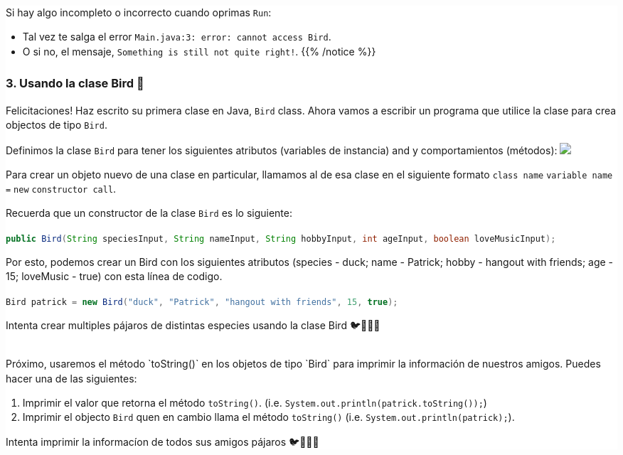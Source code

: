Si hay algo incompleto o incorrecto cuando oprimas `Run`:
- Tal vez te salga el error `Main.java:3: error: cannot access Bird`.
- O si no, el mensaje, `Something is still not quite right!`.
{{% /notice %}}

### 3. Usando la clase Bird 🐥
Felicitaciones! Haz escrito su primera clase en Java, `Bird` class. Ahora vamos a escribir un programa que utilice la clase para crea objectos de tipo `Bird`.

Definimos la clase `Bird` para tener los siguientes atributos (variables de instancia) and y comportamientos (métodos):
<img src="../images/bird_class.png" height="450"/> 

Para crear un objeto nuevo de una clase en particular, llamamos al de esa clase en el siguiente formato `class name` `variable name` `=` `new` `constructor call`.

Recuerda que un constructor de la clase `Bird` es lo siguiente:
```java
public Bird(String speciesInput, String nameInput, String hobbyInput, int ageInput, boolean loveMusicInput);
```

Por esto, podemos crear un Bird con los siguientes atributos (species - duck; name - Patrick; hobby - hangout with friends; age - 15; loveMusic - true) con esta línea de codigo.
```java
Bird patrick = new Bird("duck", "Patrick", "hangout with friends", 15, true);
```
Intenta crear multiples pájaros de distintas especies usando la clase Bird 🐦🐤🐔🐧

<br />
Próximo, usaremos el método `toString()` en los objetos de tipo `Bird` para imprimir la información de nuestros amigos. Puedes hacer una de las siguientes:

1. Imprimir el valor que retorna el método `toString()`. (i.e. `System.out.println(patrick.toString());`)
2. Imprimir el objecto `Bird` quen en cambio llama el método `toString()` (i.e. `System.out.println(patrick);`).

Intenta imprimir la informacíon de todos sus amigos pájaros 🐦🐤🐔🐧

<iframe height="600px" width="100%" src="https://repl.it/@nuevofoundation/JavaBasicosBirdMain?lite=true#Main.java" scrolling="no" frameborder="no" allowtransparency="true" allowfullscreen="true" sandbox="allow-forms allow-pointer-lock allow-popups allow-same-origin allow-scripts allow-modals"></iframe>
